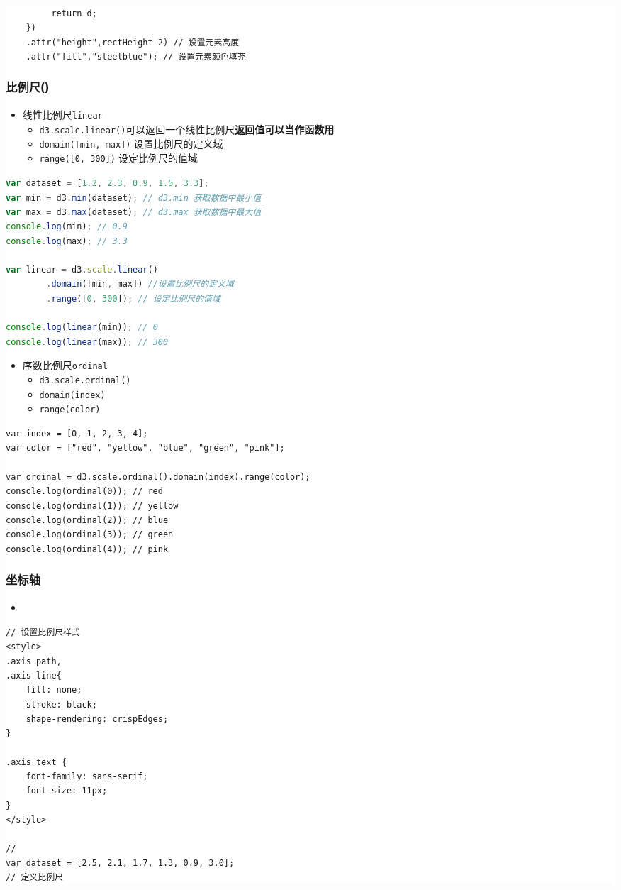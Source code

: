 ```
         return d;
    })
    .attr("height",rectHeight-2) // 设置元素高度
    .attr("fill","steelblue"); // 设置元素颜色填充
```


### 比例尺()
- 线性比例尺`linear`
  - `d3.scale.linear()`可以返回一个线性比例尺**返回值可以当作函数用**
  - `domain([min, max])` 设置比例尺的定义域
  - `range([0, 300])` 设定比例尺的值域
```javascript
var dataset = [1.2, 2.3, 0.9, 1.5, 3.3];
var min = d3.min(dataset); // d3.min 获取数据中最小值
var max = d3.max(dataset); // d3.max 获取数据中最大值
console.log(min); // 0.9
console.log(max); // 3.3

var linear = d3.scale.linear()
        .domain([min, max]) //设置比例尺的定义域
        .range([0, 300]); // 设定比例尺的值域

console.log(linear(min)); // 0
console.log(linear(max)); // 300
```

- 序数比例尺`ordinal`
  - `d3.scale.ordinal()`
  - `domain(index)`
  - `range(color)`
```
var index = [0, 1, 2, 3, 4];
var color = ["red", "yellow", "blue", "green", "pink"];

var ordinal = d3.scale.ordinal().domain(index).range(color);
console.log(ordinal(0)); // red
console.log(ordinal(1)); // yellow
console.log(ordinal(2)); // blue
console.log(ordinal(3)); // green
console.log(ordinal(4)); // pink
```


### 坐标轴
-
```
// 设置比例尺样式
<style>
.axis path,
.axis line{
    fill: none;
    stroke: black;
    shape-rendering: crispEdges;
}

.axis text {
    font-family: sans-serif;
    font-size: 11px;
}
</style>

//
var dataset = [2.5, 2.1, 1.7, 1.3, 0.9, 3.0];
// 定义比例尺
```